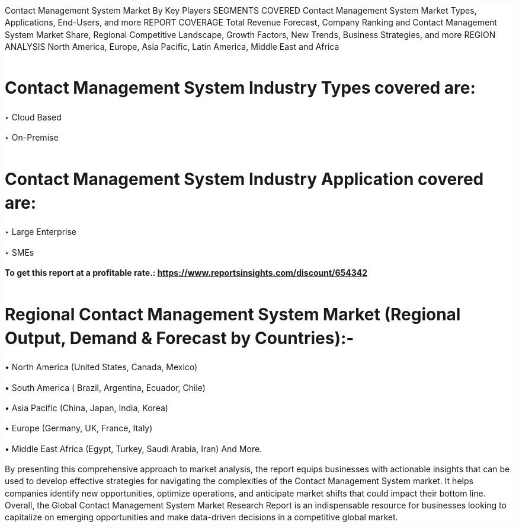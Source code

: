 <td>Contact Management System Market By Key Players</td>
</tr>
<tr>
<td>SEGMENTS COVERED</td>
<td>Contact Management System Market Types, Applications, End-Users, and more</td>
</tr>
<tr>
<td>REPORT COVERAGE</td>
<td>Total Revenue Forecast, Company Ranking and Contact Management System Market Share, Regional Competitive Landscape, Growth Factors, New Trends, Business Strategies, and more</td>
</tr>
<tr>
<td>REGION ANALYSIS</td>
<td>North America, Europe, Asia Pacific, Latin America, Middle East and Africa</td>
</tr>
</table>

# <strong>Contact Management System Industry Types covered are:</strong>

‣ Cloud Based

‣ On-Premise

# <strong>Contact Management System Industry Application covered are:</strong>

‣ Large Enterprise

‣ SMEs

<strong>To get this report at a profitable rate.: <a href=https://www.reportsinsights.com/discount/654342>https://www.reportsinsights.com/discount/654342</a></strong></font>

# <strong>Regional Contact Management System Market (Regional Output, Demand &amp; Forecast by Countries):-</strong>

• North America (United States, Canada, Mexico)

• South America ( Brazil, Argentina, Ecuador, Chile)

• Asia Pacific (China, Japan, India, Korea)

• Europe (Germany, UK, France, Italy)

• Middle East Africa (Egypt, Turkey, Saudi Arabia, Iran) And More.

By presenting this comprehensive approach to market analysis, the report equips businesses with actionable insights that can be used to develop effective strategies for navigating the complexities of the Contact Management System market. It helps companies identify new opportunities, optimize operations, and anticipate market shifts that could impact their bottom line. Overall, the Global Contact Management System Market Research Report is an indispensable resource for businesses looking to capitalize on emerging opportunities and make data-driven decisions in a competitive global market.
